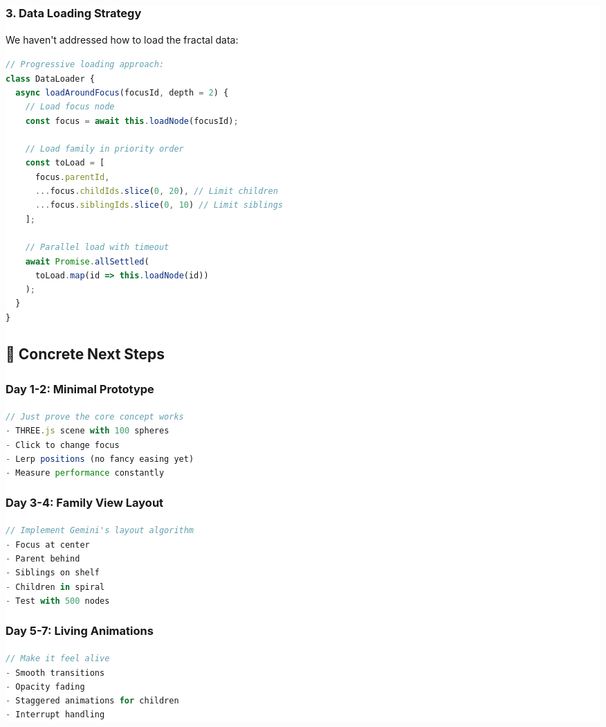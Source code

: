 ### 3. Data Loading Strategy
We haven't addressed how to load the fractal data:
```javascript
// Progressive loading approach:
class DataLoader {
  async loadAroundFocus(focusId, depth = 2) {
    // Load focus node
    const focus = await this.loadNode(focusId);
    
    // Load family in priority order
    const toLoad = [
      focus.parentId,
      ...focus.childIds.slice(0, 20), // Limit children
      ...focus.siblingIds.slice(0, 10) // Limit siblings
    ];
    
    // Parallel load with timeout
    await Promise.allSettled(
      toLoad.map(id => this.loadNode(id))
    );
  }
}
```

## 🚀 Concrete Next Steps

### Day 1-2: Minimal Prototype
```javascript
// Just prove the core concept works
- THREE.js scene with 100 spheres
- Click to change focus
- Lerp positions (no fancy easing yet)
- Measure performance constantly
```

### Day 3-4: Family View Layout
```javascript
// Implement Gemini's layout algorithm
- Focus at center
- Parent behind
- Siblings on shelf
- Children in spiral
- Test with 500 nodes
```

### Day 5-7: Living Animations
```javascript
// Make it feel alive
- Smooth transitions
- Opacity fading
- Staggered animations for children
- Interrupt handling
```
